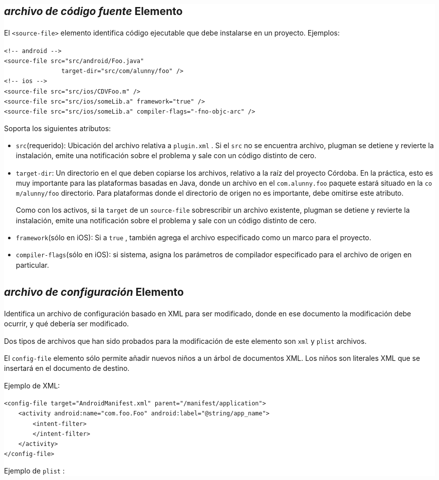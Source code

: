 ## *archivo de código fuente* Elemento

El `<source-file>` elemento identifica código ejecutable que debe instalarse en un proyecto. Ejemplos:

    <!-- android -->
    <source-file src="src/android/Foo.java"
                    target-dir="src/com/alunny/foo" />
    <!-- ios -->
    <source-file src="src/ios/CDVFoo.m" />
    <source-file src="src/ios/someLib.a" framework="true" />
    <source-file src="src/ios/someLib.a" compiler-flags="-fno-objc-arc" />
    

Soporta los siguientes atributos:

*   `src`(requerido): Ubicación del archivo relativa a `plugin.xml` . Si el `src` no se encuentra archivo, plugman se detiene y revierte la instalación, emite una notificación sobre el problema y sale con un código distinto de cero.

*   `target-dir`: Un directorio en el que deben copiarse los archivos, relativo a la raíz del proyecto Córdoba. En la práctica, esto es muy importante para las plataformas basadas en Java, donde un archivo en el `com.alunny.foo` paquete estará situado en la `com/alunny/foo` directorio. Para plataformas donde el directorio de origen no es importante, debe omitirse este atributo.
    
    Como con los activos, si la `target` de un `source-file` sobrescribir un archivo existente, plugman se detiene y revierte la instalación, emite una notificación sobre el problema y sale con un código distinto de cero.

*   `framework`(sólo en iOS): Si a `true` , también agrega el archivo especificado como un marco para el proyecto.

*   `compiler-flags`(sólo en iOS): si sistema, asigna los parámetros de compilador especificado para el archivo de origen en particular.

## *archivo de configuración* Elemento

Identifica un archivo de configuración basado en XML para ser modificado, donde en ese documento la modificación debe ocurrir, y qué debería ser modificado.

Dos tipos de archivos que han sido probados para la modificación de este elemento son `xml` y `plist` archivos.

El `config-file` elemento sólo permite añadir nuevos niños a un árbol de documentos XML. Los niños son literales XML que se insertará en el documento de destino.

Ejemplo de XML:

    <config-file target="AndroidManifest.xml" parent="/manifest/application">
        <activity android:name="com.foo.Foo" android:label="@string/app_name">
            <intent-filter>
            </intent-filter>
        </activity>
    </config-file>
    

Ejemplo de `plist` :
